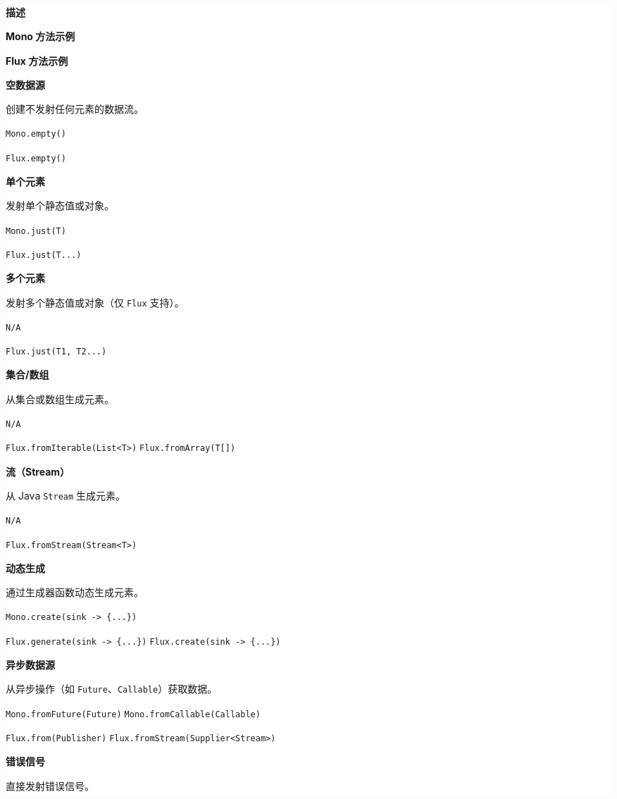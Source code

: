 ‌**描述**‌

‌**Mono 方法示例**‌

‌**Flux 方法示例**‌

‌**空数据源**‌

创建不发射任何元素的数据流。

`Mono.empty()`

`Flux.empty()`

‌**单个元素**‌

发射单个静态值或对象。

`Mono.just(T)`

`Flux.just(T...)`

‌**多个元素**‌

发射多个静态值或对象（仅 `Flux` 支持）。

`N/A`

`Flux.just(T1, T2...)`

‌**集合/数组**‌

从集合或数组生成元素。

`N/A`

`Flux.fromIterable(List<T>)` `Flux.fromArray(T[])`

‌**流（Stream）**‌

从 Java `Stream` 生成元素。

`N/A`

`Flux.fromStream(Stream<T>)`

‌**动态生成**‌

通过生成器函数动态生成元素。

`Mono.create(sink -> {...})`

`Flux.generate(sink -> {...})` `Flux.create(sink -> {...})`

‌**异步数据源**‌

从异步操作（如 `Future`、`Callable`）获取数据。

`Mono.fromFuture(Future)` `Mono.fromCallable(Callable)`

`Flux.from(Publisher)` `Flux.fromStream(Supplier<Stream>)`

‌**错误信号**‌

直接发射错误信号。
